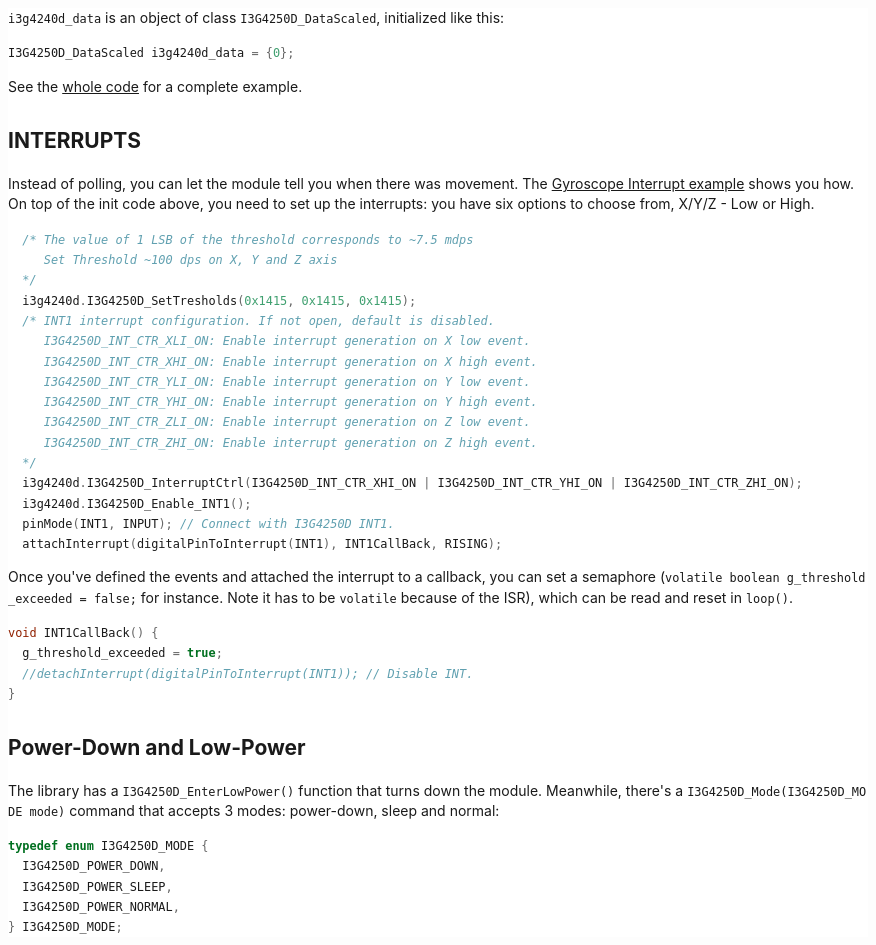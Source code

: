 `i3g4240d_data` is an object of class `I3G4250D_DataScaled`, initialized like this:

```c
I3G4250D_DataScaled i3g4240d_data = {0};
```

See the [whole code](examples/RAK12025_I3G4250D_Gyroscope/RAK12025_I3G4250D_Gyroscope.ino) for a complete example.

## INTERRUPTS

Instead of polling, you can let the module tell you when there was movement. The [Gyroscope Interrupt example](examples/RAK12025_I3G4250D_Gyroscope_Interrupt/RAK12025_I3G4250D_Gyroscope_Interrupt.ino) shows you how. On top of the init code above, you need to set up the interrupts: you have six options to choose from, X/Y/Z - Low or High.

```c
  /* The value of 1 LSB of the threshold corresponds to ~7.5 mdps
     Set Threshold ~100 dps on X, Y and Z axis
  */
  i3g4240d.I3G4250D_SetTresholds(0x1415, 0x1415, 0x1415);
  /* INT1 interrupt configuration. If not open, default is disabled.
     I3G4250D_INT_CTR_XLI_ON: Enable interrupt generation on X low event.
     I3G4250D_INT_CTR_XHI_ON: Enable interrupt generation on X high event.
     I3G4250D_INT_CTR_YLI_ON: Enable interrupt generation on Y low event.
     I3G4250D_INT_CTR_YHI_ON: Enable interrupt generation on Y high event.
     I3G4250D_INT_CTR_ZLI_ON: Enable interrupt generation on Z low event.
     I3G4250D_INT_CTR_ZHI_ON: Enable interrupt generation on Z high event.
  */
  i3g4240d.I3G4250D_InterruptCtrl(I3G4250D_INT_CTR_XHI_ON | I3G4250D_INT_CTR_YHI_ON | I3G4250D_INT_CTR_ZHI_ON);
  i3g4240d.I3G4250D_Enable_INT1();
  pinMode(INT1, INPUT); // Connect with I3G4250D INT1.
  attachInterrupt(digitalPinToInterrupt(INT1), INT1CallBack, RISING);
```

Once you've defined the events and attached the interrupt to a callback, you can set a semaphore (`volatile boolean g_threshold_exceeded = false;` for instance. Note it has to be `volatile` because of the ISR), which can be read and reset in `loop()`.

```c
void INT1CallBack() {
  g_threshold_exceeded = true;
  //detachInterrupt(digitalPinToInterrupt(INT1)); // Disable INT.
}
```

## Power-Down and Low-Power

The library has a `I3G4250D_EnterLowPower()` function that turns down the module. Meanwhile, there's a `I3G4250D_Mode(I3G4250D_MODE mode)` command that accepts 3 modes: power-down, sleep and normal:

```c
typedef enum I3G4250D_MODE {
  I3G4250D_POWER_DOWN,
  I3G4250D_POWER_SLEEP,
  I3G4250D_POWER_NORMAL,
} I3G4250D_MODE;
```
